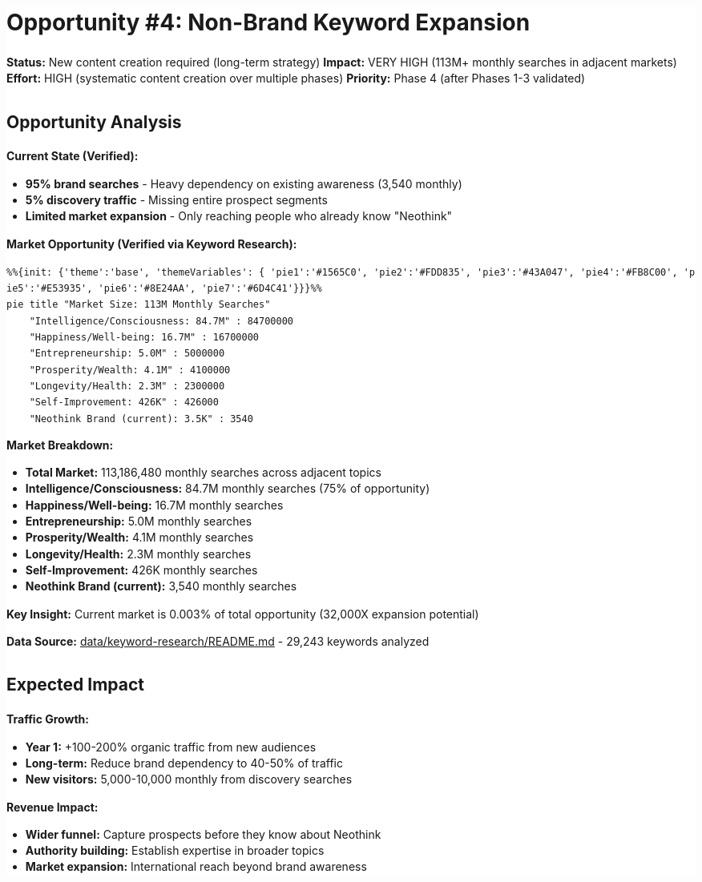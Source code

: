 # Opportunity #4: Non-Brand Keyword Expansion

**Status:** New content creation required (long-term strategy)
**Impact:** VERY HIGH (113M+ monthly searches in adjacent markets)
**Effort:** HIGH (systematic content creation over multiple phases)
**Priority:** Phase 4 (after Phases 1-3 validated)

## Opportunity Analysis

**Current State (Verified):**
- **95% brand searches** - Heavy dependency on existing awareness (3,540 monthly)
- **5% discovery traffic** - Missing entire prospect segments
- **Limited market expansion** - Only reaching people who already know "Neothink"

**Market Opportunity (Verified via Keyword Research):**

```mermaid
%%{init: {'theme':'base', 'themeVariables': { 'pie1':'#1565C0', 'pie2':'#FDD835', 'pie3':'#43A047', 'pie4':'#FB8C00', 'pie5':'#E53935', 'pie6':'#8E24AA', 'pie7':'#6D4C41'}}}%%
pie title "Market Size: 113M Monthly Searches"
    "Intelligence/Consciousness: 84.7M" : 84700000
    "Happiness/Well-being: 16.7M" : 16700000
    "Entrepreneurship: 5.0M" : 5000000
    "Prosperity/Wealth: 4.1M" : 4100000
    "Longevity/Health: 2.3M" : 2300000
    "Self-Improvement: 426K" : 426000
    "Neothink Brand (current): 3.5K" : 3540
```

**Market Breakdown:**
- **Total Market:** 113,186,480 monthly searches across adjacent topics
- **Intelligence/Consciousness:** 84.7M monthly searches (75% of opportunity)
- **Happiness/Well-being:** 16.7M monthly searches
- **Entrepreneurship:** 5.0M monthly searches
- **Prosperity/Wealth:** 4.1M monthly searches
- **Longevity/Health:** 2.3M monthly searches
- **Self-Improvement:** 426K monthly searches
- **Neothink Brand (current):** 3,540 monthly searches

**Key Insight:** Current market is 0.003% of total opportunity (32,000X expansion potential)

**Data Source:** [data/keyword-research/README.md](../data/keyword-research/README.md) - 29,243 keywords analyzed

## Expected Impact

**Traffic Growth:**
- **Year 1:** +100-200% organic traffic from new audiences
- **Long-term:** Reduce brand dependency to 40-50% of traffic
- **New visitors:** 5,000-10,000 monthly from discovery searches

**Revenue Impact:**
- **Wider funnel:** Capture prospects before they know about Neothink
- **Authority building:** Establish expertise in broader topics
- **Market expansion:** International reach beyond brand awareness

